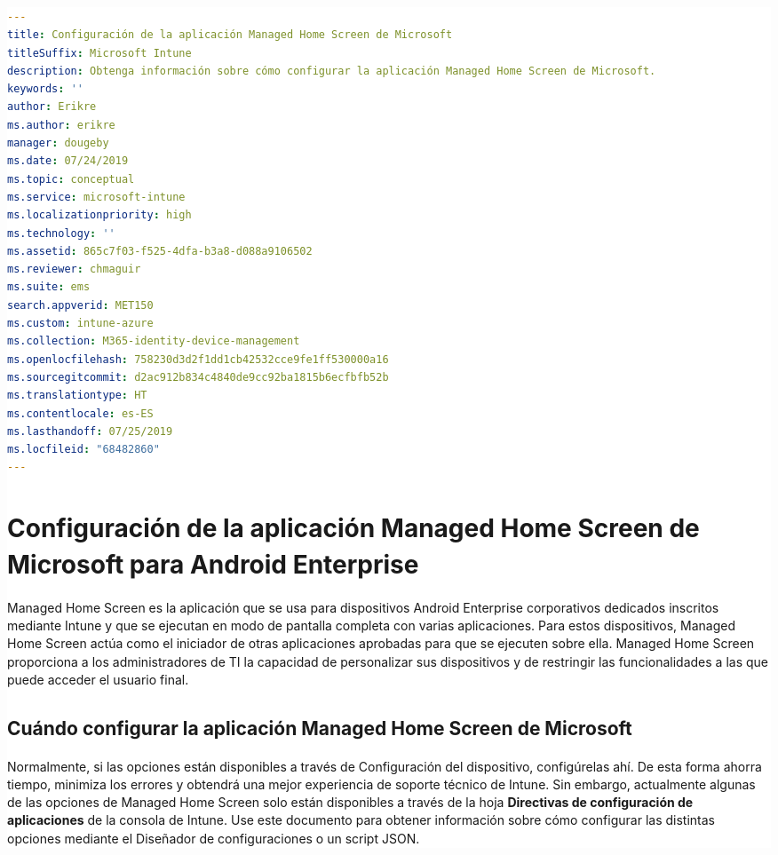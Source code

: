 ```yaml
---
title: Configuración de la aplicación Managed Home Screen de Microsoft
titleSuffix: Microsoft Intune
description: Obtenga información sobre cómo configurar la aplicación Managed Home Screen de Microsoft.
keywords: ''
author: Erikre
ms.author: erikre
manager: dougeby
ms.date: 07/24/2019
ms.topic: conceptual
ms.service: microsoft-intune
ms.localizationpriority: high
ms.technology: ''
ms.assetid: 865c7f03-f525-4dfa-b3a8-d088a9106502
ms.reviewer: chmaguir
ms.suite: ems
search.appverid: MET150
ms.custom: intune-azure
ms.collection: M365-identity-device-management
ms.openlocfilehash: 758230d3d2f1dd1cb42532cce9fe1ff530000a16
ms.sourcegitcommit: d2ac912b834c4840de9cc92ba1815b6ecfbfb52b
ms.translationtype: HT
ms.contentlocale: es-ES
ms.lasthandoff: 07/25/2019
ms.locfileid: "68482860"
---
```

# <a name="configure-the-microsoft-managed-home-screen-app-for-android-enterprise"></a>Configuración de la aplicación Managed Home Screen de Microsoft para Android Enterprise

Managed Home Screen es la aplicación que se usa para dispositivos Android Enterprise corporativos dedicados inscritos mediante Intune y que se ejecutan en modo de pantalla completa con varias aplicaciones. Para estos dispositivos, Managed Home Screen actúa como el iniciador de otras aplicaciones aprobadas para que se ejecuten sobre ella. Managed Home Screen proporciona a los administradores de TI la capacidad de personalizar sus dispositivos y de restringir las funcionalidades a las que puede acceder el usuario final. 

## <a name="when-to-configure-the-microsoft-managed-home-screen-app"></a>Cuándo configurar la aplicación Managed Home Screen de Microsoft

Normalmente, si las opciones están disponibles a través de Configuración del dispositivo, configúrelas ahí. De esta forma ahorra tiempo, minimiza los errores y obtendrá una mejor experiencia de soporte técnico de Intune. Sin embargo, actualmente algunas de las opciones de Managed Home Screen solo están disponibles a través de la hoja **Directivas de configuración de aplicaciones** de la consola de Intune. Use este documento para obtener información sobre cómo configurar las distintas opciones mediante el Diseñador de configuraciones o un script JSON. 
